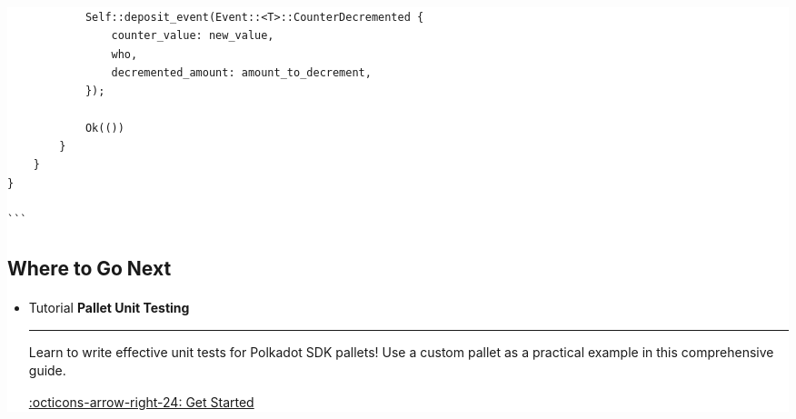                 Self::deposit_event(Event::<T>::CounterDecremented {
                    counter_value: new_value,
                    who,
                    decremented_amount: amount_to_decrement,
                });

                Ok(())
            }
        }
    }

    ```

## Where to Go Next

<div class="grid cards" markdown>

-   <span class="badge tutorial">Tutorial</span> __Pallet Unit Testing__

    ---

    Learn to write effective unit tests for Polkadot SDK pallets! Use a custom pallet as a practical example in this comprehensive guide.

    [:octicons-arrow-right-24: Get Started](/tutorials/polkadot-sdk/parachains/zero-to-hero/pallet-unit-testing/)

</div>
